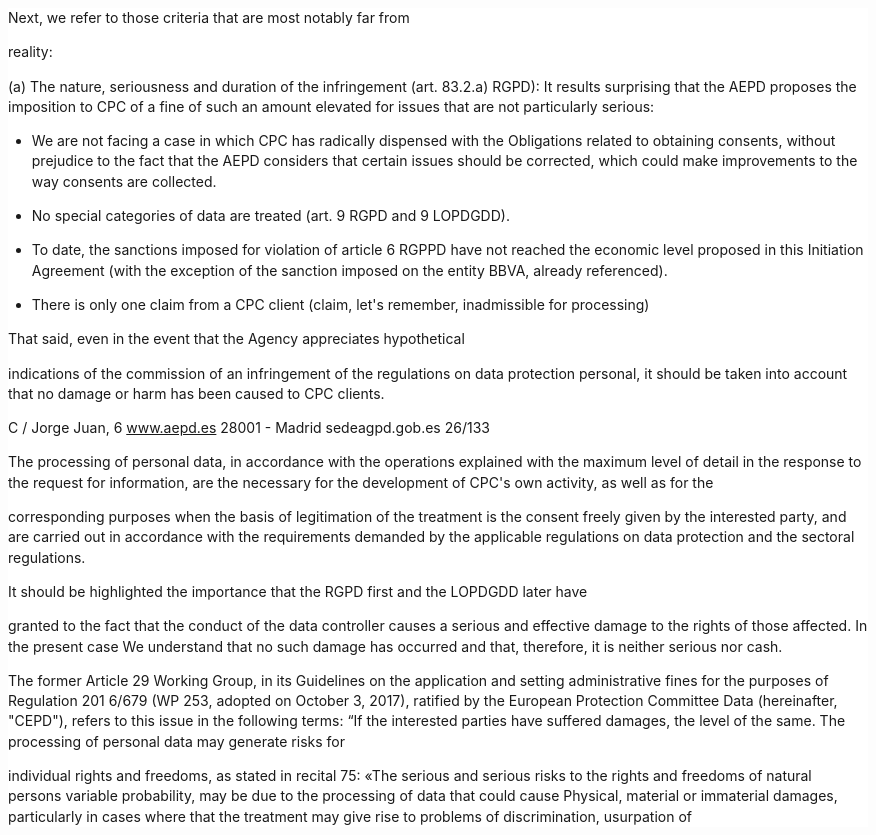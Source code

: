  Next, we refer to those criteria that are most notably far from

reality:

(a) The nature, seriousness and duration of the infringement (art. 83.2.a) RGPD): It results
surprising that the AEPD proposes the imposition to CPC of a fine of such an amount
elevated for issues that are not particularly serious:

 - We are not facing a case in which CPC has radically dispensed with the
Obligations related to obtaining consents, without prejudice to the fact that the
AEPD considers that certain issues should be corrected, which could
make improvements to the way consents are collected.

- No special categories of data are treated (art. 9 RGPD and 9 LOPDGDD).

- To date, the sanctions imposed for violation of article 6 RGPPD have not
reached the economic level proposed in this Initiation Agreement (with the
exception of the sanction imposed on the entity BBVA, already referenced).

- There is only one claim from a CPC client (claim, let's remember,
inadmissible for processing)

That said, even in the event that the Agency appreciates hypothetical

indications of the commission of an infringement of the regulations on data protection
personal, it should be taken into account that no damage or harm has been caused
to CPC clients.

C / Jorge Juan, 6 www.aepd.es
28001 - Madrid sedeagpd.gob.es 26/133

The processing of personal data, in accordance with the operations explained with the
maximum level of detail in the response to the request for information, are the
necessary for the development of CPC's own activity, as well as for the

corresponding purposes when the basis of legitimation of the treatment is the
consent freely given by the interested party, and are carried out in accordance with the
requirements demanded by the applicable regulations on data protection and the
sectoral regulations.

It should be highlighted the importance that the RGPD first and the LOPDGDD later have

granted to the fact that the conduct of the data controller causes a
serious and effective damage to the rights of those affected. In the present case
We understand that no such damage has occurred and that, therefore, it is neither serious nor
cash.

The former Article 29 Working Group, in its Guidelines on the application and
setting administrative fines for the purposes of Regulation 201 6/679 (WP 253,
adopted on October 3, 2017), ratified by the European Protection Committee
Data (hereinafter, "CEPD"), refers to this issue in the following terms:
“If the interested parties have suffered damages, the level of
the same. The processing of personal data may generate risks for

individual rights and freedoms, as stated in recital 75:
«The serious and serious risks to the rights and freedoms of natural persons
variable probability, may be due to the processing of data that could cause
Physical, material or immaterial damages, particularly in cases where
that the treatment may give rise to problems of discrimination, usurpation of
